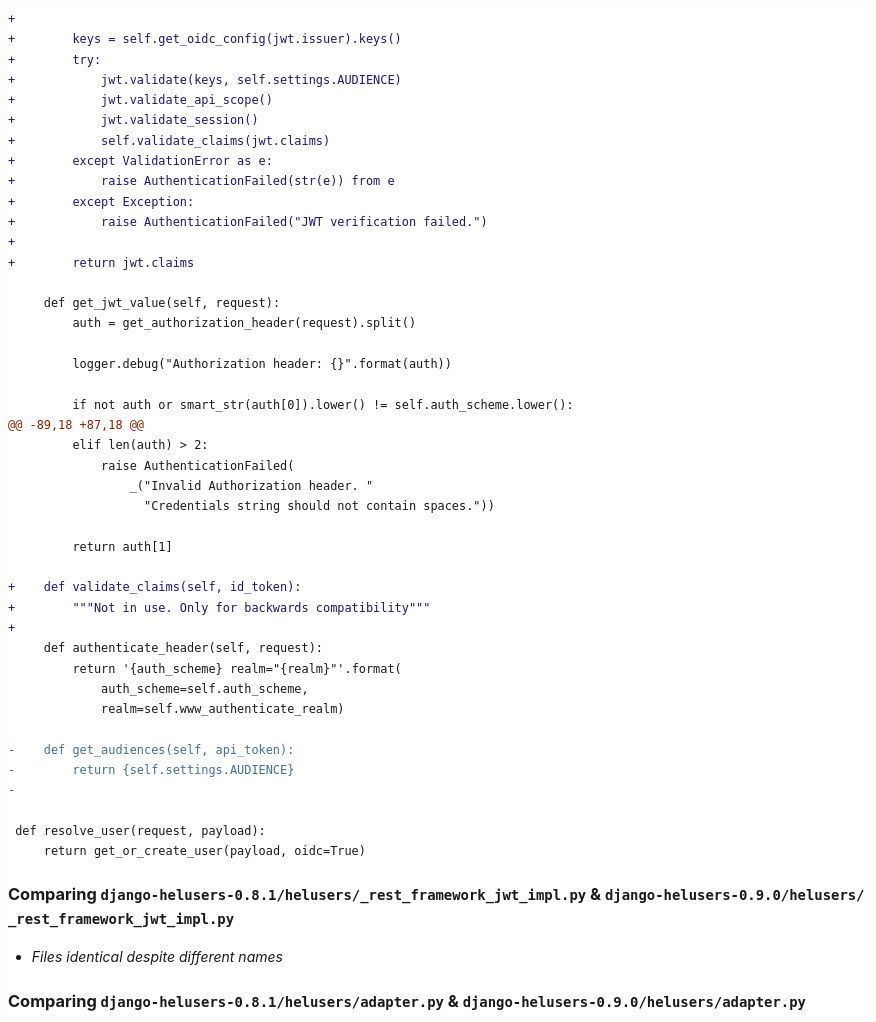 ```diff
+
+        keys = self.get_oidc_config(jwt.issuer).keys()
+        try:
+            jwt.validate(keys, self.settings.AUDIENCE)
+            jwt.validate_api_scope()
+            jwt.validate_session()
+            self.validate_claims(jwt.claims)
+        except ValidationError as e:
+            raise AuthenticationFailed(str(e)) from e
+        except Exception:
+            raise AuthenticationFailed("JWT verification failed.")
+
+        return jwt.claims
 
     def get_jwt_value(self, request):
         auth = get_authorization_header(request).split()
 
         logger.debug("Authorization header: {}".format(auth))
 
         if not auth or smart_str(auth[0]).lower() != self.auth_scheme.lower():
@@ -89,18 +87,18 @@
         elif len(auth) > 2:
             raise AuthenticationFailed(
                 _("Invalid Authorization header. "
                   "Credentials string should not contain spaces."))
 
         return auth[1]
 
+    def validate_claims(self, id_token):
+        """Not in use. Only for backwards compatibility"""
+
     def authenticate_header(self, request):
         return '{auth_scheme} realm="{realm}"'.format(
             auth_scheme=self.auth_scheme,
             realm=self.www_authenticate_realm)
 
-    def get_audiences(self, api_token):
-        return {self.settings.AUDIENCE}
-
 
 def resolve_user(request, payload):
     return get_or_create_user(payload, oidc=True)
```

### Comparing `django-helusers-0.8.1/helusers/_rest_framework_jwt_impl.py` & `django-helusers-0.9.0/helusers/_rest_framework_jwt_impl.py`

 * *Files identical despite different names*

### Comparing `django-helusers-0.8.1/helusers/adapter.py` & `django-helusers-0.9.0/helusers/adapter.py`
